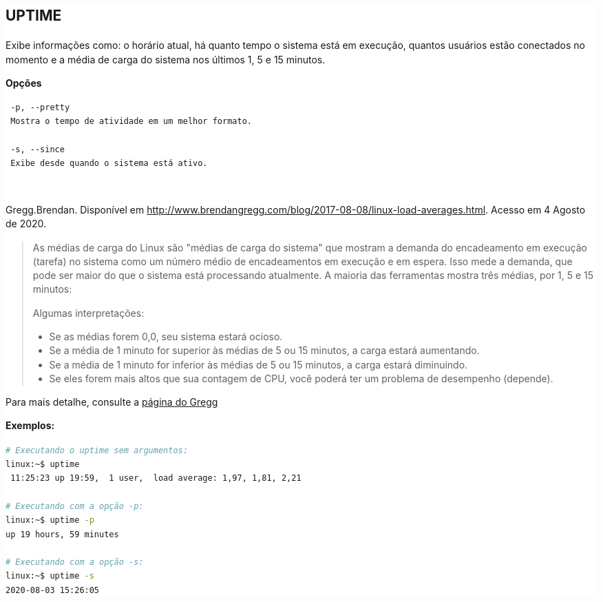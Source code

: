 

## UPTIME

Exibe informações como: o horário atual, há quanto tempo o sistema está em execução, quantos usuários estão conectados no momento e a média de carga do sistema nos últimos 1, 5 e 15 minutos.

**Opções**

```
 -p, --pretty   
 Mostra o tempo de atividade em um melhor formato.
 
 -s, --since    
 Exibe desde quando o sistema está ativo.
```



<span style="color:#FFFFFF">O que é Load Average?<a name="Load"></a></span>

Gregg.Brendan. Disponível em <http://www.brendangregg.com/blog/2017-08-08/linux-load-averages.html>. Acesso em 4 Agosto de 2020.

> As médias de carga do Linux são "médias de carga do sistema" que mostram a demanda do encadeamento em execução (tarefa) no sistema como um número médio de encadeamentos em execução e em espera. Isso mede a demanda, que pode ser maior do que o sistema está processando atualmente. A maioria das ferramentas mostra três médias, por 1, 5 e 15 minutos:
>
> 
>
> Algumas interpretações:
>
> - Se as médias forem 0,0, seu sistema estará ocioso.
> - Se a média de 1 minuto for superior às médias de 5 ou 15 minutos, a carga estará aumentando.
> - Se a média de 1 minuto for inferior às médias de 5 ou 15 minutos, a carga estará diminuindo.
> - Se eles forem mais altos que sua contagem de CPU, você poderá ter um problema de desempenho (depende).

Para mais detalhe, consulte a [página do Gregg](http://www.brendangregg.com/blog/2017-08-08/linux-load-averages.html)



**Exemplos:**

```bash
# Executando o uptime sem argumentos:
linux:~$ uptime 
 11:25:23 up 19:59,  1 user,  load average: 1,97, 1,81, 2,21
 
# Executando com a opção -p:
linux:~$ uptime -p
up 19 hours, 59 minutes

# Executando com a opção -s:
linux:~$ uptime -s
2020-08-03 15:26:05
```
